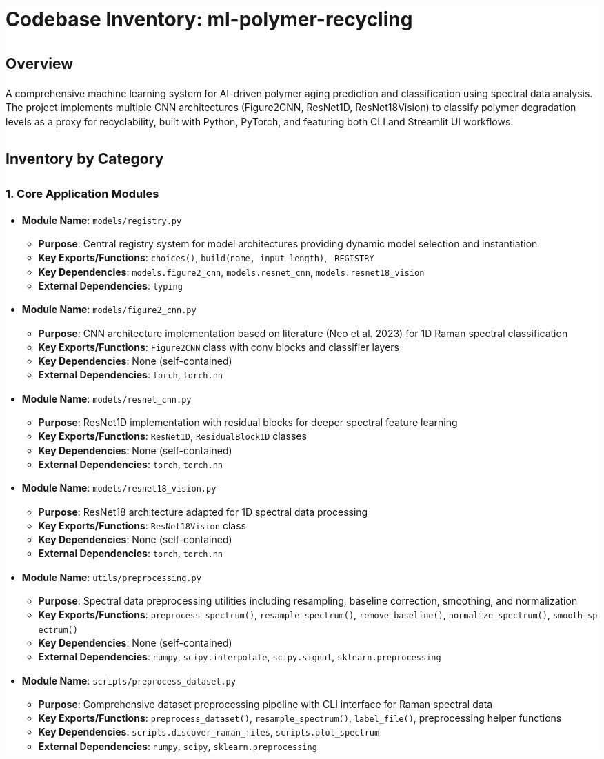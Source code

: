 # Codebase Inventory: ml-polymer-recycling

## Overview

A comprehensive machine learning system for AI-driven polymer aging prediction and classification using spectral data analysis. The project implements multiple CNN architectures (Figure2CNN, ResNet1D, ResNet18Vision) to classify polymer degradation levels as a proxy for recyclability, built with Python, PyTorch, and featuring both CLI and Streamlit UI workflows.

## Inventory by Category

### 1. Core Application Modules

- **Module Name**: `models/registry.py`
  - **Purpose**: Central registry system for model architectures providing dynamic model selection and instantiation
  - **Key Exports/Functions**: `choices()`, `build(name, input_length)`, `_REGISTRY`
  - **Key Dependencies**: `models.figure2_cnn`, `models.resnet_cnn`, `models.resnet18_vision`
  - **External Dependencies**: `typing`

- **Module Name**: `models/figure2_cnn.py`
  - **Purpose**: CNN architecture implementation based on literature (Neo et al. 2023) for 1D Raman spectral classification
  - **Key Exports/Functions**: `Figure2CNN` class with conv blocks and classifier layers
  - **Key Dependencies**: None (self-contained)
  - **External Dependencies**: `torch`, `torch.nn`

- **Module Name**: `models/resnet_cnn.py`
  - **Purpose**: ResNet1D implementation with residual blocks for deeper spectral feature learning
  - **Key Exports/Functions**: `ResNet1D`, `ResidualBlock1D` classes
  - **Key Dependencies**: None (self-contained)
  - **External Dependencies**: `torch`, `torch.nn`

- **Module Name**: `models/resnet18_vision.py`
  - **Purpose**: ResNet18 architecture adapted for 1D spectral data processing
  - **Key Exports/Functions**: `ResNet18Vision` class
  - **Key Dependencies**: None (self-contained)
  - **External Dependencies**: `torch`, `torch.nn`

- **Module Name**: `utils/preprocessing.py`
  - **Purpose**: Spectral data preprocessing utilities including resampling, baseline correction, smoothing, and normalization
  - **Key Exports/Functions**: `preprocess_spectrum()`, `resample_spectrum()`, `remove_baseline()`, `normalize_spectrum()`, `smooth_spectrum()`
  - **Key Dependencies**: None (self-contained)
  - **External Dependencies**: `numpy`, `scipy.interpolate`, `scipy.signal`, `sklearn.preprocessing`

- **Module Name**: `scripts/preprocess_dataset.py`
  - **Purpose**: Comprehensive dataset preprocessing pipeline with CLI interface for Raman spectral data
  - **Key Exports/Functions**: `preprocess_dataset()`, `resample_spectrum()`, `label_file()`, preprocessing helper functions
  - **Key Dependencies**: `scripts.discover_raman_files`, `scripts.plot_spectrum`
  - **External Dependencies**: `numpy`, `scipy`, `sklearn.preprocessing`
